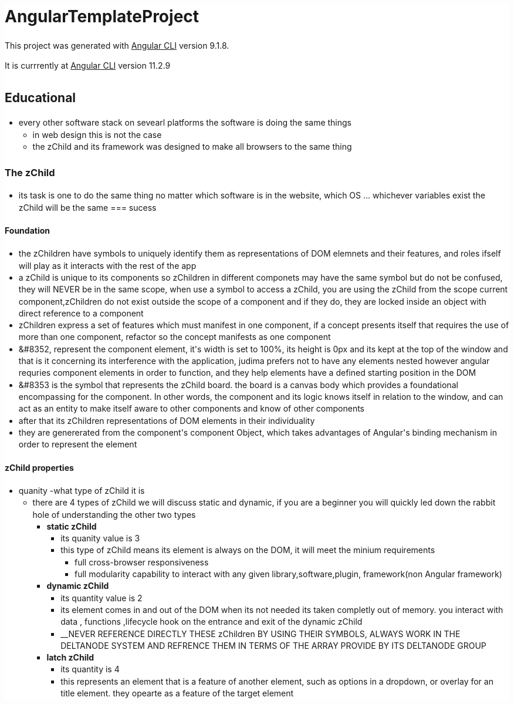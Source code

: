 # AngularTemplateProject

This project was generated with [Angular CLI](https://github.com/angular/angular-cli) version 9.1.8.

It is currrently at   [Angular CLI](https://github.com/angular/angular-cli) version 11.2.9
## Educational
* every other software stack on sevearl platforms the software is doing the same things
    * in web design this is not the case
    * the zChild and its framework was designed to make all browsers to the same thing



### The zChild 
*  its task is one to do the same thing no matter which 
    software is in the website, which OS ... whichever variables exist the zChild will be the same === sucess

#### Foundation
* the zChildren have symbols to uniquely identify them as representations of DOM elemnets and their features, and roles ifself will play as it interacts with the rest of the app
* a zChild is unique to its components so zChildren in different componets may have the same symbol but do not be confused, they will NEVER be in the same scope, when use a symbol to access a zChild, you are using the zChild from the scope current component,zChildren do not exist outside the scope of a component and if they do, they are locked inside an object with direct reference to a component
* zChildren express a set of features which must manifest in one component, if a concept presents itself that requires the use of more than one component, refactor so the concept manifests as one component
* &#8352, represent the component element, it's width is set to 100%, its height is 0px and its kept at the top of the window and that is it concerning its interference with the application, judima prefers not to have any elements nested however  angular requries component elements in order to function, and they help elements have a defined starting position in the DOM
* &#8353 is the symbol that represents the zChild board. the board is a canvas body which provides a foundational encompassing for the component. In other words, the component and its logic knows itself in relation to the window, and can act as an entity to make itself aware to other components and know of other components
* after that its zChildren representations of DOM elements in their individuality
* they are genererated from the component's component Object, which takes advantages of Angular's binding mechanism in order to represent the element
 
#### zChild properties
* quanity -what type of zChild it is
    * there are 4 types of zChild we will discuss static and dynamic, if you are a beginner you will quickly led down the rabbit hole of understanding the other two types
        * __static zChild__
            * its quanity value is 3
            * this type of zChild means its element is always on the DOM, it will meet the minium requirements
                * full cross-browser responsiveness
                * full modularity capability to interact with any given library,software,plugin, framework(non Angular framework)
        * __dynamic zChild__
            * its quantity value is 2
            * its element comes in and out of the DOM when its not needed its taken completly out of memory. you interact with  data , functions ,lifecycle hook on the entrance and exit of the dynamic zChild 
            * __NEVER REFERENCE DIRECTLY THESE zChildren BY USING THEIR SYMBOLS, ALWAYS WORK IN THE DELTANODE SYSTEM AND REFRENCE THEM IN TERMS OF THE ARRAY PROVIDE BY ITS DELTANODE GROUP
        * __latch zChild__ 
            * its quantity is 4
            * this represents an element that is a feature of another  element, such as options in a dropdown, or overlay for an title element. they opearte as a feature of the target element 
